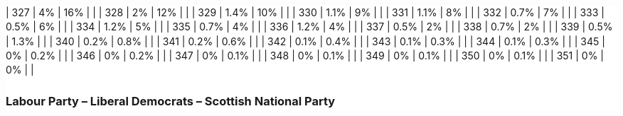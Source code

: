 | 327 | 4% | 16% |  |
| 328 | 2% | 12% |  |
| 329 | 1.4% | 10% |  |
| 330 | 1.1% | 9% |  |
| 331 | 1.1% | 8% |  |
| 332 | 0.7% | 7% |  |
| 333 | 0.5% | 6% |  |
| 334 | 1.2% | 5% |  |
| 335 | 0.7% | 4% |  |
| 336 | 1.2% | 4% |  |
| 337 | 0.5% | 2% |  |
| 338 | 0.7% | 2% |  |
| 339 | 0.5% | 1.3% |  |
| 340 | 0.2% | 0.8% |  |
| 341 | 0.2% | 0.6% |  |
| 342 | 0.1% | 0.4% |  |
| 343 | 0.1% | 0.3% |  |
| 344 | 0.1% | 0.3% |  |
| 345 | 0% | 0.2% |  |
| 346 | 0% | 0.2% |  |
| 347 | 0% | 0.1% |  |
| 348 | 0% | 0.1% |  |
| 349 | 0% | 0.1% |  |
| 350 | 0% | 0.1% |  |
| 351 | 0% | 0% |  |

### Labour Party – Liberal Democrats – Scottish National Party
